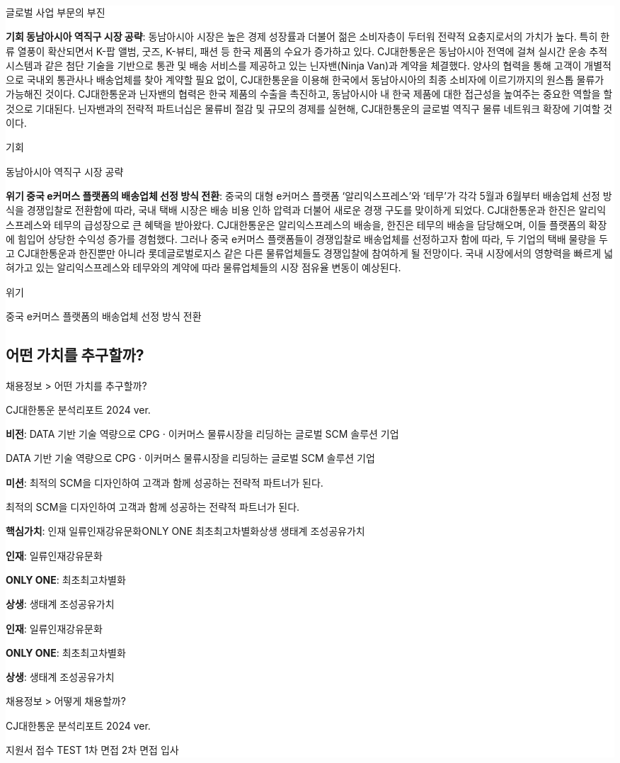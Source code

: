 글로벌 사업 부문의 부진

**기회 동남아시아 역직구 시장 공략**: 동남아시아 시장은 높은 경제 성장률과 더불어 젊은 소비자층이 두터워 전략적 요충지로서의 가치가 높다. 특히 한류 열풍이 확산되면서 K-팝 앨범, 굿즈, K-뷰티, 패션 등 한국 제품의 수요가 증가하고 있다. CJ대한통운은 동남아시아 전역에 걸쳐 실시간 운송 추적 시스템과 같은 첨단 기술을 기반으로 통관 및 배송 서비스를 제공하고 있는 닌자밴(Ninja Van)과 계약을 체결했다. 양사의 협력을 통해 고객이 개별적으로 국내외 통관사나 배송업체를 찾아 계약할 필요 없이, CJ대한통운을 이용해 한국에서 동남아시아의 최종 소비자에 이르기까지의 원스톱 물류가 가능해진 것이다. CJ대한통운과 닌자밴의 협력은 한국 제품의 수출을 촉진하고, 동남아시아 내 한국 제품에 대한 접근성을 높여주는 중요한 역할을 할 것으로 기대된다. 닌자밴과의 전략적 파트너십은 물류비 절감 및 규모의 경제를 실현해, CJ대한통운의 글로벌 역직구 물류 네트워크 확장에 기여할 것이다.

기회

동남아시아 역직구 시장 공략

**위기 중국 e커머스 플랫폼의 배송업체 선정 방식 전환**: 중국의 대형 e커머스 플랫폼 ‘알리익스프레스’와 ‘테무’가 각각 5월과 6월부터 배송업체 선정 방식을 경쟁입찰로 전환함에 따라, 국내 택배 시장은 배송 비용 인하 압력과 더불어 새로운 경쟁 구도를 맞이하게 되었다. CJ대한통운과 한진은 알리익스프레스와 테무의 급성장으로 큰 혜택을 받아왔다. CJ대한통운은 알리익스프레스의 배송을, 한진은 테무의 배송을 담당해오며, 이들 플랫폼의 확장에 힘입어 상당한 수익성 증가를 경험했다. 그러나 중국 e커머스 플랫폼들이 경쟁입찰로 배송업체를 선정하고자 함에 따라, 두 기업의 택배 물량을 두고 CJ대한통운과 한진뿐만 아니라 롯데글로벌로지스 같은 다른 물류업체들도 경쟁입찰에 참여하게 될 전망이다. 국내 시장에서의 영향력을 빠르게 넓혀가고 있는 알리익스프레스와 테무와의 계약에 따라 물류업체들의 시장 점유율 변동이 예상된다.

위기

중국 e커머스 플랫폼의 배송업체 선정 방식 전환

## 어떤 가치를 추구할까?

채용정보 > 어떤 가치를 추구할까?

CJ대한통운 분석리포트 2024 ver.

**비전**: DATA 기반 기술 역량으로 CPG · 이커머스 물류시장을 리딩하는 글로벌 SCM 솔루션 기업

DATA 기반 기술 역량으로 CPG · 이커머스 물류시장을 리딩하는 글로벌 SCM 솔루션 기업

**미션**: 최적의 SCM을 디자인하여 고객과 함께 성공하는 전략적 파트너가 된다.

최적의 SCM을 디자인하여 고객과 함께 성공하는 전략적 파트너가 된다.



**핵심가치**: 인재 일류인재강유문화ONLY ONE 최초최고차별화상생 생태계 조성공유가치

**인재**: 일류인재강유문화

**ONLY ONE**: 최초최고차별화

**상생**: 생태계 조성공유가치

**인재**: 일류인재강유문화

**ONLY ONE**: 최초최고차별화

**상생**: 생태계 조성공유가치

채용정보 > 어떻게 채용할까?

CJ대한통운 분석리포트 2024 ver.

지원서 접수
TEST
1차 면접
2차 면접
입사

